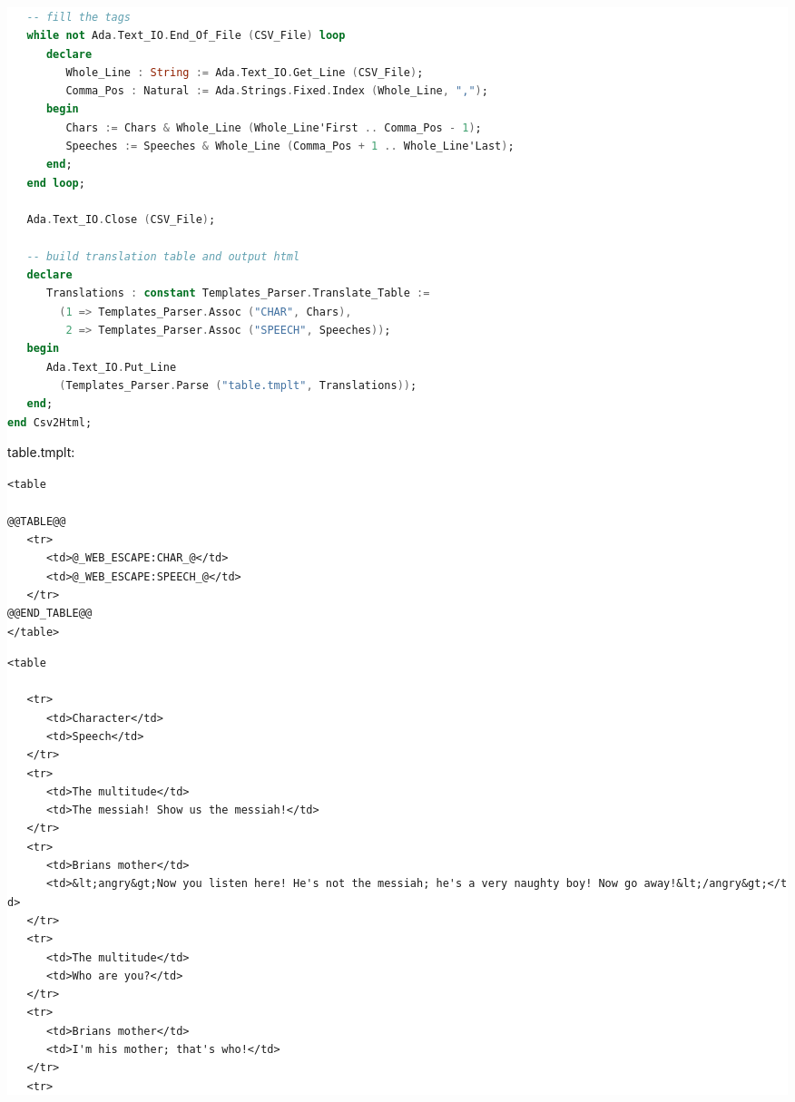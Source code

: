 ```Ada
   -- fill the tags
   while not Ada.Text_IO.End_Of_File (CSV_File) loop
      declare
         Whole_Line : String := Ada.Text_IO.Get_Line (CSV_File);
         Comma_Pos : Natural := Ada.Strings.Fixed.Index (Whole_Line, ",");
      begin
         Chars := Chars & Whole_Line (Whole_Line'First .. Comma_Pos - 1);
         Speeches := Speeches & Whole_Line (Comma_Pos + 1 .. Whole_Line'Last);
      end;
   end loop;

   Ada.Text_IO.Close (CSV_File);

   -- build translation table and output html
   declare
      Translations : constant Templates_Parser.Translate_Table :=
        (1 => Templates_Parser.Assoc ("CHAR", Chars),
         2 => Templates_Parser.Assoc ("SPEECH", Speeches));
   begin
      Ada.Text_IO.Put_Line
        (Templates_Parser.Parse ("table.tmplt", Translations));
   end;
end Csv2Html;
```


table.tmplt:

```html5
<table

@@TABLE@@
   <tr>
      <td>@_WEB_ESCAPE:CHAR_@</td>
      <td>@_WEB_ESCAPE:SPEECH_@</td>
   </tr>
@@END_TABLE@@
</table>
```


```html5
<table

   <tr>
      <td>Character</td>
      <td>Speech</td>
   </tr>
   <tr>
      <td>The multitude</td>
      <td>The messiah! Show us the messiah!</td>
   </tr>
   <tr>
      <td>Brians mother</td>
      <td>&lt;angry&gt;Now you listen here! He's not the messiah; he's a very naughty boy! Now go away!&lt;/angry&gt;</td>
   </tr>
   <tr>
      <td>The multitude</td>
      <td>Who are you?</td>
   </tr>
   <tr>
      <td>Brians mother</td>
      <td>I'm his mother; that's who!</td>
   </tr>
   <tr>
```